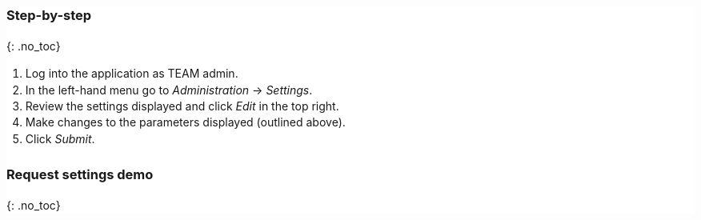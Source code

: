 ### Step-by-step
{: .no_toc}
1. Log into the application as TEAM admin.
2. In the left-hand menu go to *Administration* &rarr; *Settings*.
3. Review the settings displayed and click *Edit* in the top right.
4. Make changes to the parameters displayed (outlined above).
5. Click *Submit*.

### Request settings demo
{: .no_toc}
<video width="750" height="420" frameborder="0" allowfullscreen controls>
<source src="https://d3f99z5n3ls8r1.cloudfront.net/videos/admin_guides/admin_settings.mov">
</video>

